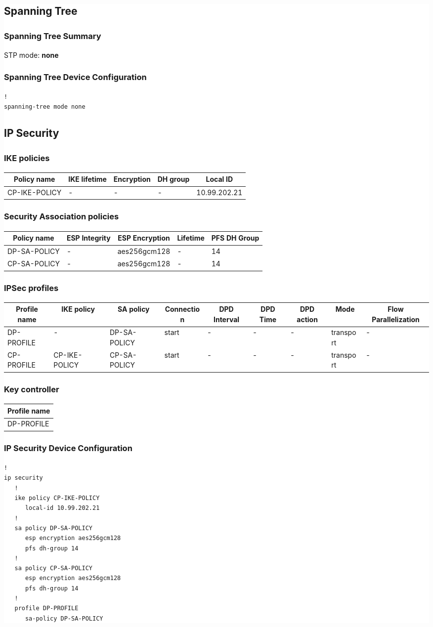 ## Spanning Tree

### Spanning Tree Summary

STP mode: **none**

### Spanning Tree Device Configuration

```eos
!
spanning-tree mode none
```

## IP Security

### IKE policies

| Policy name | IKE lifetime | Encryption | DH group | Local ID |
| ----------- | ------------ | ---------- | -------- | -------- |
| CP-IKE-POLICY | - | - | - | 10.99.202.21 |

### Security Association policies

| Policy name | ESP Integrity | ESP Encryption | Lifetime | PFS DH Group |
| ----------- | ------------- | -------------- | -------- | ------------ |
| DP-SA-POLICY | - | aes256gcm128 | - | 14 |
| CP-SA-POLICY | - | aes256gcm128 | - | 14 |

### IPSec profiles

| Profile name | IKE policy | SA policy | Connection | DPD Interval | DPD Time | DPD action | Mode | Flow Parallelization |
| ------------ | ---------- | ----------| ---------- | ------------ | -------- | ---------- | ---- | -------------------- |
| DP-PROFILE | - | DP-SA-POLICY | start | - | - | - | transport | - |
| CP-PROFILE | CP-IKE-POLICY | CP-SA-POLICY | start | - | - | - | transport | - |

### Key controller

| Profile name |
| ------------ |
| DP-PROFILE |

### IP Security Device Configuration

```eos
!
ip security
   !
   ike policy CP-IKE-POLICY
      local-id 10.99.202.21
   !
   sa policy DP-SA-POLICY
      esp encryption aes256gcm128
      pfs dh-group 14
   !
   sa policy CP-SA-POLICY
      esp encryption aes256gcm128
      pfs dh-group 14
   !
   profile DP-PROFILE
      sa-policy DP-SA-POLICY
```